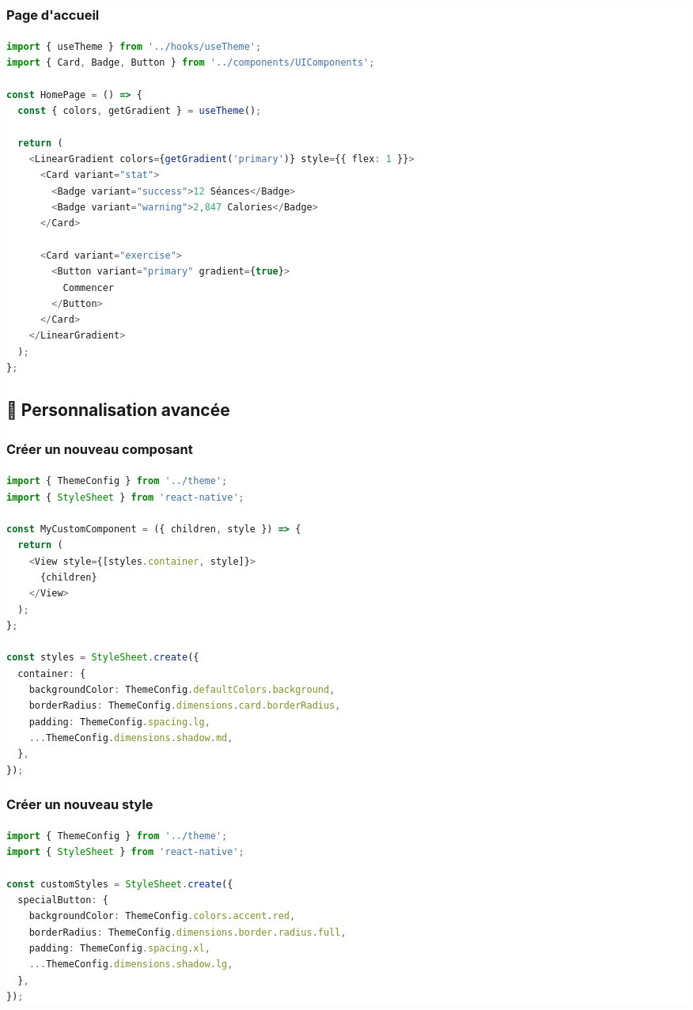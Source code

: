 ### Page d'accueil
```typescript
import { useTheme } from '../hooks/useTheme';
import { Card, Badge, Button } from '../components/UIComponents';

const HomePage = () => {
  const { colors, getGradient } = useTheme();
  
  return (
    <LinearGradient colors={getGradient('primary')} style={{ flex: 1 }}>
      <Card variant="stat">
        <Badge variant="success">12 Séances</Badge>
        <Badge variant="warning">2,847 Calories</Badge>
      </Card>
      
      <Card variant="exercise">
        <Button variant="primary" gradient={true}>
          Commencer
        </Button>
      </Card>
    </LinearGradient>
  );
};
```

## 🔧 Personnalisation avancée

### Créer un nouveau composant
```typescript
import { ThemeConfig } from '../theme';
import { StyleSheet } from 'react-native';

const MyCustomComponent = ({ children, style }) => {
  return (
    <View style={[styles.container, style]}>
      {children}
    </View>
  );
};

const styles = StyleSheet.create({
  container: {
    backgroundColor: ThemeConfig.defaultColors.background,
    borderRadius: ThemeConfig.dimensions.card.borderRadius,
    padding: ThemeConfig.spacing.lg,
    ...ThemeConfig.dimensions.shadow.md,
  },
});
```

### Créer un nouveau style
```typescript
import { ThemeConfig } from '../theme';
import { StyleSheet } from 'react-native';

const customStyles = StyleSheet.create({
  specialButton: {
    backgroundColor: ThemeConfig.colors.accent.red,
    borderRadius: ThemeConfig.dimensions.border.radius.full,
    padding: ThemeConfig.spacing.xl,
    ...ThemeConfig.dimensions.shadow.lg,
  },
});
```